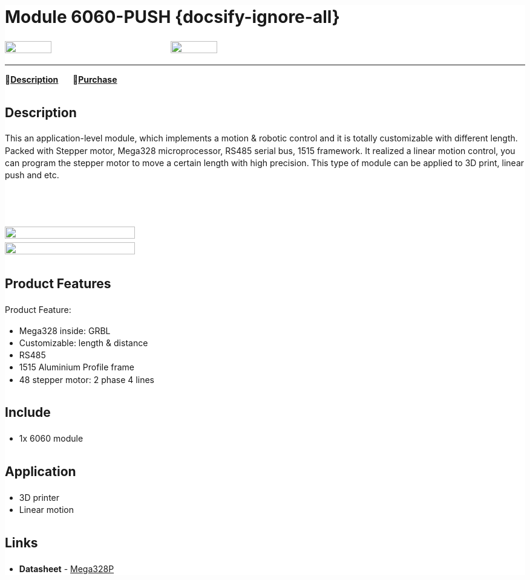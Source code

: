 # Module 6060-PUSH {docsify-ignore-all}

<img src="assets/img/product_pics/1515/6060-push/6060_push_01.jpg" width="30%" height="30%"> &nbsp;&nbsp;&nbsp;<img src="assets/img/product_pics/1515/6060-push/6060_push_02.jpg" width="30%" height="30%">

***

:memo:**[Description](#Description)**&nbsp;&nbsp;&nbsp;&nbsp;&nbsp;&nbsp;🛒**[Purchase](https://m5stack.com/collections/m5-application/products/m5stack-6060-push)**


## Description

This an application-level module, which implements a motion & robotic control and it is totally customizable with different length. Packed with Stepper motor, Mega328 microprocessor, RS485 serial bus, 1515 framework. It realized a linear motion control, you can program the stepper motor to move a certain length with high precision. This type of module can be applied to 3D print,  linear push and etc.    

<br><br><br>
<img src="assets/img/product_pics/1515/6060-push/6060_push_03.jpg" width="50%" height="50%">&nbsp;&nbsp;&nbsp;<img src="assets/img/product_pics/1515/6060-push/6060_push_02.jpg" width="50%" height="50%">


## Product Features
Product Feature:
- Mega328 inside: GRBL 
- Customizable: length & distance
- RS485 
- 1515 Aluminium Profile frame
- 48 stepper motor: 2 phase 4 lines 

## Include

- 1x 6060 module 

## Application

- 3D printer
- Linear motion


## Links

-  **Datasheet** - [Mega328P](http://ww1.microchip.com/downloads/en/DeviceDoc/Atmel-7810-Automotive-Microcontrollers-ATmega328P_Datasheet.pdf)
  










